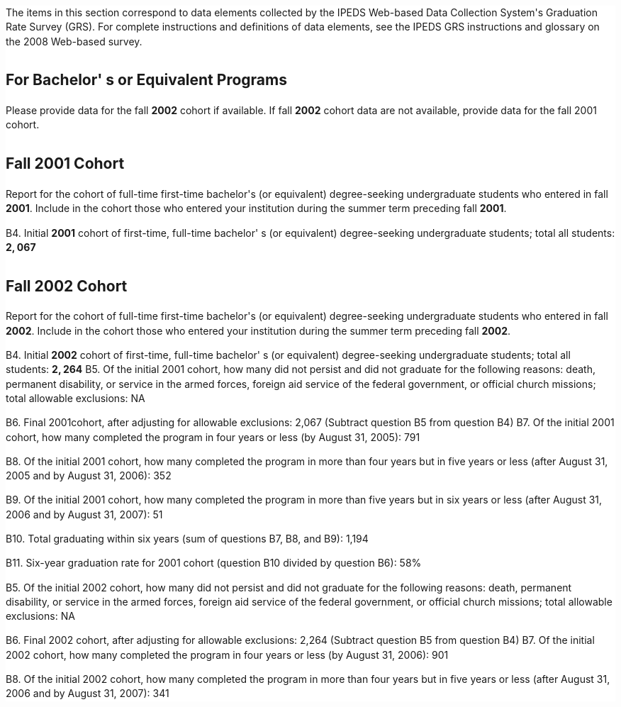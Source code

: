 The items in this section correspond to data elements collected by the IPEDS Web-based Data Collection System's Graduation Rate Survey (GRS). For complete instructions and definitions of data elements, see the IPEDS GRS instructions and glossary on the 2008 Web-based survey.

## For Bachelor' s or Equivalent Programs

Please provide data for the fall $\mathbf{2 0 0 2}$ cohort if available. If fall $\mathbf{2 0 0 2}$ cohort data are not available, provide data for the fall 2001 cohort.

## Fall 2001 Cohort

Report for the cohort of full-time first-time bachelor's (or equivalent) degree-seeking undergraduate students who entered in fall $\mathbf{2 0 0 1}$. Include in the cohort those who entered your institution during the summer term preceding fall $\mathbf{2 0 0 1}$.

B4. Initial $\mathbf{2 0 0 1}$ cohort of first-time, full-time bachelor' s (or equivalent) degree-seeking undergraduate students; total all students: $\mathbf{2 , 0 6 7}$

## Fall 2002 Cohort

Report for the cohort of full-time first-time bachelor's (or equivalent) degree-seeking undergraduate students who entered in fall $\mathbf{2 0 0 2}$. Include in the cohort those who entered your institution during the summer term preceding fall $\mathbf{2 0 0 2}$.

B4. Initial $\mathbf{2 0 0 2}$ cohort of first-time, full-time bachelor' s (or equivalent) degree-seeking undergraduate students; total all students: $\mathbf{2 , 2 6 4}$
B5. Of the initial 2001 cohort, how many did not persist and did not graduate for the following reasons: death, permanent disability, or service in the armed forces, foreign aid service of the federal government, or official church missions; total allowable exclusions: NA

B6. Final 2001cohort, after adjusting for allowable exclusions: 2,067
(Subtract question B5 from question B4)
B7. Of the initial 2001 cohort, how many completed the program in four years or less (by August 31, 2005): 791

B8. Of the initial 2001 cohort, how many completed the program in more than four years but in five years or less (after August 31, 2005 and by August 31, 2006): 352

B9. Of the initial 2001 cohort, how many completed the program in more than five years but in six years or less (after August 31, 2006 and by August 31, 2007): 51

B10. Total graduating within six years (sum of questions B7, B8, and B9): 1,194

B11. Six-year graduation rate for 2001 cohort (question B10 divided by question B6): $58 \%$

B5. Of the initial 2002 cohort, how many did not persist and did not graduate for the following reasons: death, permanent disability, or service in the armed forces, foreign aid service of the federal government, or official church missions; total allowable exclusions: NA

B6. Final 2002 cohort, after adjusting for allowable exclusions: 2,264
(Subtract question B5 from question B4)
B7. Of the initial 2002 cohort, how many completed the program in four years or less (by August 31, 2006): 901

B8. Of the initial 2002 cohort, how many completed the program in more than four years but in five years or less (after August 31, 2006 and by August 31, 2007): 341
